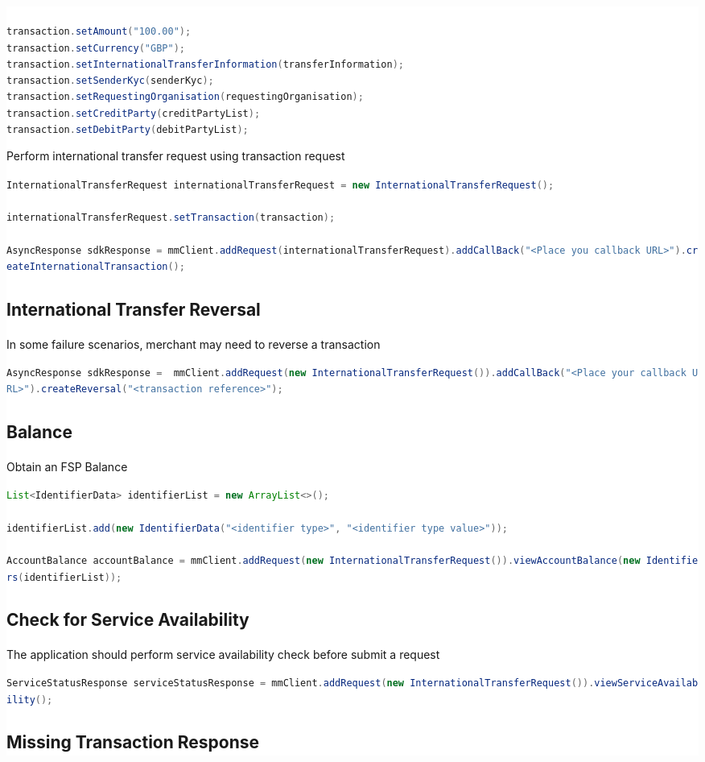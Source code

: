 ```java

transaction.setAmount("100.00");
transaction.setCurrency("GBP");
transaction.setInternationalTransferInformation(transferInformation);
transaction.setSenderKyc(senderKyc);
transaction.setRequestingOrganisation(requestingOrganisation);
transaction.setCreditParty(creditPartyList);
transaction.setDebitParty(debitPartyList);
```
Perform international transfer request using transaction request

```java
InternationalTransferRequest internationalTransferRequest = new InternationalTransferRequest();

internationalTransferRequest.setTransaction(transaction);

AsyncResponse sdkResponse = mmClient.addRequest(internationalTransferRequest).addCallBack("<Place you callback URL>").createInternationalTransaction();
```

## International Transfer Reversal

In some failure scenarios, merchant may need to reverse a transaction

```java
AsyncResponse sdkResponse =  mmClient.addRequest(new InternationalTransferRequest()).addCallBack("<Place your callback URL>").createReversal("<transaction reference>");
```

## Balance

Obtain an FSP Balance 

```java
List<IdentifierData> identifierList = new ArrayList<>();

identifierList.add(new IdentifierData("<identifier type>", "<identifier type value>"));

AccountBalance accountBalance = mmClient.addRequest(new InternationalTransferRequest()).viewAccountBalance(new Identifiers(identifierList));
```

## Check for Service Availability

The application should perform service availability check before submit a request

```java
ServiceStatusResponse serviceStatusResponse = mmClient.addRequest(new InternationalTransferRequest()).viewServiceAvailability();
```

## Missing Transaction Response
